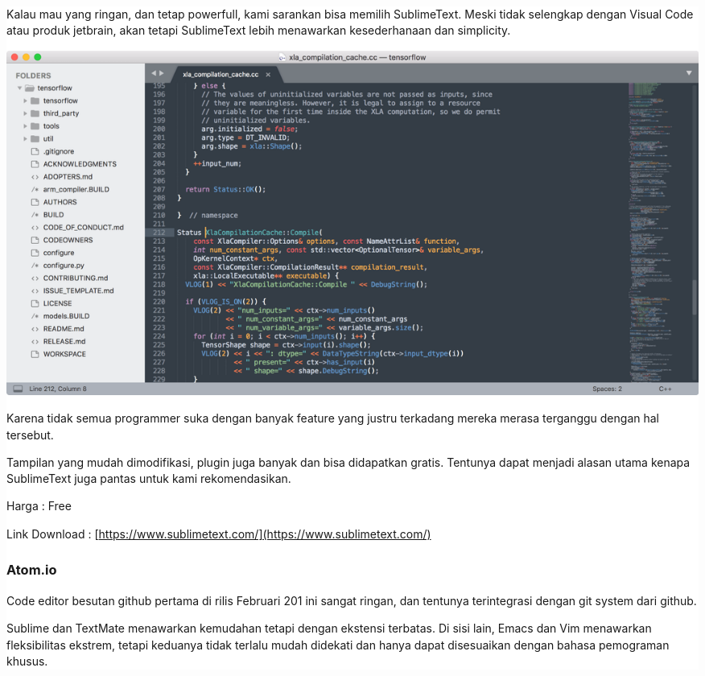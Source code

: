 Kalau mau yang ringan, dan tetap powerfull, kami sarankan bisa memilih SublimeText. Meski tidak selengkap dengan Visual Code atau produk jetbrain, akan tetapi SublimeText lebih menawarkan kesederhanaan dan simplicity.

![SublimeText](./assets/sublimetext-code-editor.webp)


Karena tidak semua programmer suka dengan banyak feature yang justru terkadang mereka merasa terganggu dengan hal tersebut.

Tampilan yang mudah dimodifikasi, plugin juga banyak dan bisa didapatkan gratis. Tentunya dapat menjadi alasan utama kenapa SublimeText juga pantas untuk kami rekomendasikan.

Harga : Free

Link Download : [https://www.sublimetext.com/](https://www.sublimetext.com/)

### Atom.io

Code editor besutan github pertama di rilis Februari 201 ini sangat ringan, dan tentunya terintegrasi dengan git system dari github.

Sublime dan TextMate menawarkan kemudahan tetapi dengan ekstensi terbatas. Di sisi lain, Emacs dan Vim menawarkan fleksibilitas ekstrem, tetapi keduanya tidak terlalu mudah didekati dan hanya dapat disesuaikan dengan bahasa pemograman khusus.
